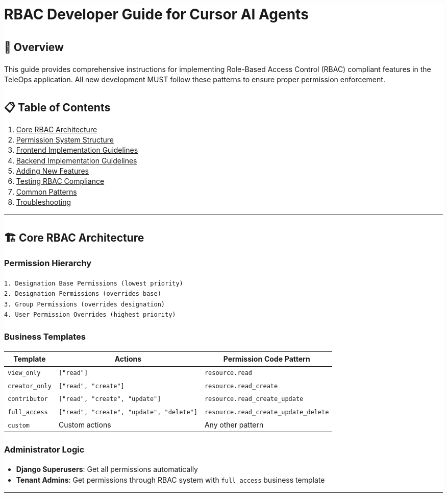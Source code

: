 # RBAC Developer Guide for Cursor AI Agents

## 🎯 **Overview**

This guide provides comprehensive instructions for implementing Role-Based Access Control (RBAC) compliant features in the TeleOps application. All new development MUST follow these patterns to ensure proper permission enforcement.

## 📋 **Table of Contents**

1. [Core RBAC Architecture](#core-rbac-architecture)
2. [Permission System Structure](#permission-system-structure)
3. [Frontend Implementation Guidelines](#frontend-implementation-guidelines)
4. [Backend Implementation Guidelines](#backend-implementation-guidelines)
5. [Adding New Features](#adding-new-features)
6. [Testing RBAC Compliance](#testing-rbac-compliance)
7. [Common Patterns](#common-patterns)
8. [Troubleshooting](#troubleshooting)

---

## 🏗️ **Core RBAC Architecture**

### **Permission Hierarchy**

```
1. Designation Base Permissions (lowest priority)
2. Designation Permissions (overrides base)
3. Group Permissions (overrides designation)
4. User Permission Overrides (highest priority)
```

### **Business Templates**

| Template       | Actions                                  | Permission Code Pattern              |
| -------------- | ---------------------------------------- | ------------------------------------ |
| `view_only`    | `["read"]`                               | `resource.read`                      |
| `creator_only` | `["read", "create"]`                     | `resource.read_create`               |
| `contributor`  | `["read", "create", "update"]`           | `resource.read_create_update`        |
| `full_access`  | `["read", "create", "update", "delete"]` | `resource.read_create_update_delete` |
| `custom`       | Custom actions                           | Any other pattern                    |

### **Administrator Logic**

- **Django Superusers**: Get all permissions automatically
- **Tenant Admins**: Get permissions through RBAC system with `full_access` business template

---